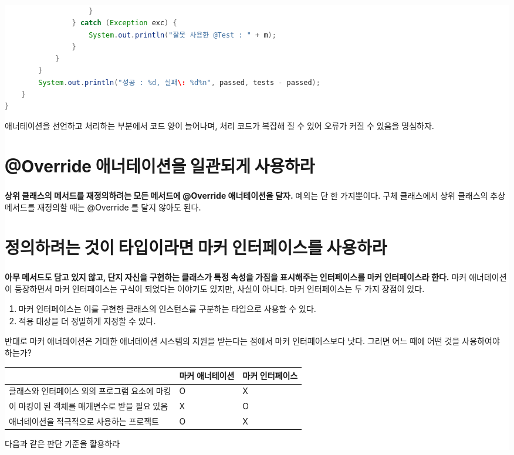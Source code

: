 ```java
                    }
                } catch (Exception exc) {
                    System.out.println("잘못 사용한 @Test : " + m);
                }
            }
        } 
        System.out.println("성공 : %d, 실패\: %d%n", passed, tests - passed); 
    }
}
```

애너테이션을 선언하고 처리하는 부분에서 코드 양이 늘어나며, 처리 코드가 복잡해 질 수 있어 오류가 커질 수 있음을 명심하자.

# @Override 애너테이션을 일관되게 사용하라

**상위 클래스의 메서드를 재정의하려는 모든 메서드에 @Override 애너테이션을 달자.** 예외는 단 한 가지뿐이다. 구체 클래스에서 상위 클래스의 추상 메서드를 재정의할 때는 @Override 를 달지 않아도 된다.

# 정의하려는 것이 타입이라면 마커 인터페이스를 사용하라

**아무 메서드도 담고 있지 않고, 단지 자신을 구현하는 클래스가 특정 속성을 가짐을 표시해주는 인터페이스를 마커 인터페이스라 한다.** 마커 애너테이션이 등장하면서 마커 인터페이스는 구식이 되었다는 이야기도 있지만, 사실이 아니다. 마커 인터페이스는 두 가지 장점이 있다.

1. 마커 인터페이스는 이를 구현한 클래스의 인스턴스를 구분하는 타입으로 사용할 수 있다.
2. 적용 대상을 더 정밀하게 지정할 수 있다.

반대로 마커 애너테이션은 거대한 애너테이션 시스템의 지원을 받는다는 점에서 마커 인터페이스보다 낫다. 그러면 어느 때에 어떤 것을 사용하여야 하는가?



||마커 애너테이션  |마커 인터페이스  |
|---------|---------|---------|
|클래스와 인터페이스 외의 프로그램 요소에 마킹     |   O      |    X     |
|이 마킹이 된 객체를 매개변수로 받을 필요 있음     |   X      |    O     |
|애너테이션을 적극적으로 사용하는 프로젝트     |O         |X         |

다음과 같은 판단 기준을 활용하라


